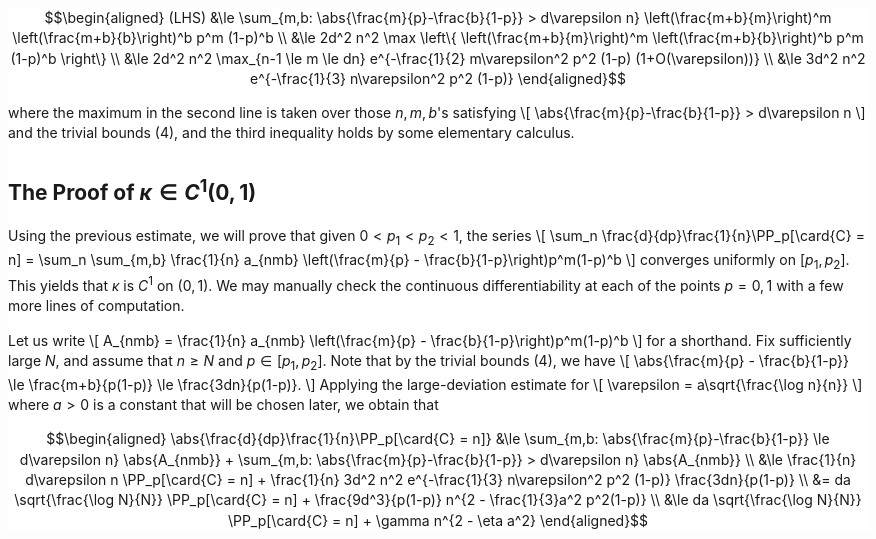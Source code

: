 $$\begin{aligned}
	(LHS)
	&\le \sum_{m,b: \abs{\frac{m}{p}-\frac{b}{1-p}} > d\varepsilon n} \left(\frac{m+b}{m}\right)^m \left(\frac{m+b}{b}\right)^b p^m (1-p)^b \\
	&\le 2d^2 n^2 \max \left\{ \left(\frac{m+b}{m}\right)^m \left(\frac{m+b}{b}\right)^b p^m (1-p)^b \right\} \\
	&\le 2d^2 n^2 \max_{n-1 \le m \le dn} e^{-\frac{1}{2} m\varepsilon^2 p^2 (1-p) (1+O(\varepsilon))} \\
	&\le 3d^2 n^2 e^{-\frac{1}{3} n\varepsilon^2 p^2 (1-p)}
\end{aligned}$$

where the maximum in the second line is taken over those $n,m,b$'s satisfying 
\\[
	\abs{\frac{m}{p}-\frac{b}{1-p}} > d\varepsilon n
\\]
and the trivial bounds $(4)$, and the third inequality holds by some elementary calculus.


## The Proof of $\kappa \in C^1(0,1)$
Using the previous estimate, we will prove that given $0 < p_1 < p_2 < 1$, the series 
\\[
	\sum_n \frac{d}{dp}\frac{1}{n}\PP_p[\card{C} = n]
	= \sum_n \sum_{m,b} \frac{1}{n} a_{nmb} \left(\frac{m}{p} - \frac{b}{1-p}\right)p^m(1-p)^b
\\]
converges uniformly on $[p_1,p_2]$. This yields that $\kappa$ is $C^1$ on $(0,1)$. We may manually check the continuous differentiability at each of the points $p = 0,1$ with a few more lines of computation.

Let us write 
\\[
	A_{nmb} = \frac{1}{n} a_{nmb} \left(\frac{m}{p} - \frac{b}{1-p}\right)p^m(1-p)^b
\\]
for a shorthand. Fix sufficiently large $N$, and assume that $n \ge N$ and $p\in [p_1,p_2]$. Note that by the trivial bounds $(4)$, we have 
\\[
	\abs{\frac{m}{p} - \frac{b}{1-p}} \le \frac{m+b}{p(1-p)} \le \frac{3dn}{p(1-p)}.
\\]
Applying the large-deviation estimate for 
\\[
	\varepsilon = a\sqrt{\frac{\log n}{n}}
\\]
where $a>0$ is a constant that will be chosen later, we obtain that 

$$\begin{aligned}
	\abs{\frac{d}{dp}\frac{1}{n}\PP_p[\card{C} = n]}
	&\le \sum_{m,b: \abs{\frac{m}{p}-\frac{b}{1-p}} \le d\varepsilon n} \abs{A_{nmb}} + \sum_{m,b: \abs{\frac{m}{p}-\frac{b}{1-p}} > d\varepsilon n} \abs{A_{nmb}} \\
	&\le \frac{1}{n} d\varepsilon n \PP_p[\card{C} = n] + \frac{1}{n} 3d^2 n^2 e^{-\frac{1}{3} n\varepsilon^2 p^2 (1-p)} \frac{3dn}{p(1-p)} \\
	&= da \sqrt{\frac{\log N}{N}} \PP_p[\card{C} = n] + \frac{9d^3}{p(1-p)} n^{2 - \frac{1}{3}a^2 p^2(1-p)} \\
	&\le da \sqrt{\frac{\log N}{N}} \PP_p[\card{C} = n] + \gamma n^{2 - \eta a^2}
\end{aligned}$$
